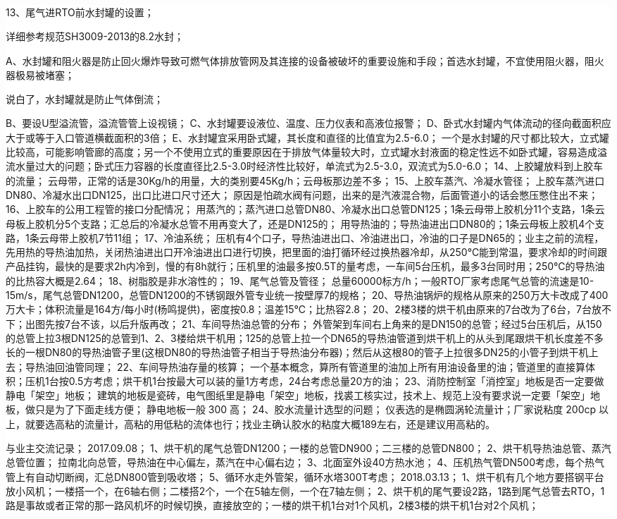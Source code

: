 13、尾气进RTO前水封罐的设置；

详细参考规范SH3009-2013的8.2水封；

A、水封罐和阻火器是防止回火爆炸导致可燃气体排放管网及其连接的设备被破坏的重要设施和手段；首选水封罐，不宜使用阻火器，阻火器极易被堵塞；

说白了，水封罐就是防止气体倒流；

B、要设U型溢流管，溢流管管上设视镜；
C、水封罐要设液位、温度、压力仪表和高液位报警；
D、卧式水封罐内气体流动的径向截面积应大于或等于入口管道横截面积的3倍；
E、水封罐宜采用卧式罐，其长度和直径的比值宜为2.5-6.0；
一个是水封罐的尺寸都比较大，立式罐比较高，可能影响管廊的高度；另一个不使用立式的重要原因在于排放气体量较大时，立式罐水封液面的稳定性远不如卧式罐，容易造成溢流水量过大的问题；卧式压力容器的长度直径比2.5-3.0时经济性比较好，单流式为2.5-3.0，双流式为5.0-6.0；
14、上胶罐放料到上胶车的流量；
云母带，正常的话是30Kg/h的用量，大的类别要45Kg/h；云母板那边差不多；
15、上胶车蒸汽、冷凝水管径；
上胶车蒸汽进口DN80、冷凝水出口DN125，出口比进口尺寸还大；
原因是怕疏水阀有问题，出来的是汽液混合物，后面管道小的话会憋压憋住出不来；
16、上胶车的公用工程管的接口分配情况；
用蒸汽的；蒸汽进口总管DN80、冷凝水出口总管DN125；1条云母带上胶机分11个支路，1条云母板上胶机分5个支路；汇总后的冷凝水总管不用再变大了，还是DN125的；
用导热油的；导热油进出口DN80的；1条云母板上胶机4个支路，1条云母带上胶机7节11组；
17、冷油系统；
压机有4个口子，导热油进出口、冷油进出口，冷油的口子是DN65的；业主之前的流程，先用热的导热油加热，关闭热油进出口开冷油进出口进行切换，把里面的油打循环经过换热器冷却，从250℃能到常温，要求冷却的时间跟产品挂钩，最快的是要求2h内冷到，慢的有8h就行；压机里的油最多按0.5T的量考虑，一车间5台压机，最多3台同时用；250℃的导热油的比热容大概是2.64；
18、树脂胶是非水溶性的；
19、尾气总管及管径；
总量60000标方/h；一般RTO厂家考虑尾气总管的流速是10-15m/s，尾气总管DN1200，总管DN1200的不锈钢跟外管专业统一按壁厚7的规格；
20、导热油锅炉的规格从原来的250万大卡改成了400万大卡；体积流量是164方/每小时(杨鸣提供)，密度按0.8；温差15℃；比热容2.8； 
20、2楼3楼的烘干机由原来的7台改为了6台，7台放不下；出图先按7台不该，以后升版再改；
21、车间导热油总管的分布；
外管架到车间右上角来的是DN150的总管；经过5台压机后，从150的总管上拉3根DN125的总管到1、2、3楼给烘干机用；125的总管上拉一个DN65的导热油管道到烘干机上的从头到尾跟烘干机长度差不多长的一根DN80的导热油管子里(这根DN80的导热油管子相当于导热油分布器)；然后从这根80的管子上拉很多DN25的小管子到烘干机上去；导热油回油管同理；
22、车间导热油存量的核算；
一个基本概念，算所有管道里的油加上所有用油设备里的油；管道里的直接算体积；压机1台按0.5方考虑；烘干机1台按最大可以装的量1方考虑，24台考虑总量20方的油；
23、消防控制室「消控室」地板是否一定要做静电「架空」地板；
建筑的地板是瓷砖，电气图纸里是静电「架空」地板，找裘工核实过，技术上、规范上没有要求说一定要「架空」地板，做只是为了下面走线方便；
静电地板一般 300 高；
24、胶水流量计选型的问题；
仪表选的是椭圆涡轮流量计；厂家说粘度 200cp 以上，就要选高粘的流量计，高粘的用低粘的流体也行；找业主确认胶水的粘度大概189左右，还是建议用高粘的。


与业主交流记录；
2017.09.08；
1、烘干机的尾气总管DN1200；一楼的总管DN900；二三楼的总管DN800；
2、烘干机导热油总管、蒸汽总管位置；
拉南北向总管，导热油在中心偏左，蒸汽在中心偏右边；
3、北面室外设40方热水池；
4、压机热气管DN500考虑，每个热气管上有自动切断阀，汇总DN800管到吸收塔；
5、循环水走外管架，循环水塔300T考虑；
2018.03.13；
1、烘干机有几个地方要搭钢平台放小风机；一楼搭一个，在6轴右侧；二楼搭2个，一个在5轴左侧，一个在7轴左侧；
2、烘干机的尾气要设2路，1路到尾气总管去RTO，1路是事故或者正常的那一路风机坏的时候切换，直接放空的；一楼的烘干机1台对1个风机，2楼3楼的烘干机1台对2个风机；
